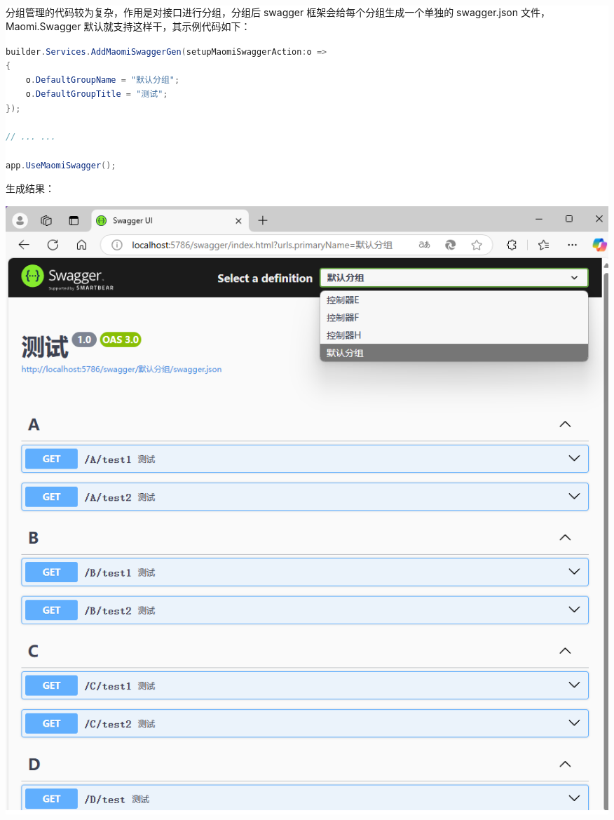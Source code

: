 

分组管理的代码较为复杂，作用是对接口进行分组，分组后 swagger 框架会给每个分组生成一个单独的 swagger.json 文件，Maomi.Swagger 默认就支持这样干，其示例代码如下：

```csharp
builder.Services.AddMaomiSwaggerGen(setupMaomiSwaggerAction:o =>
{
	o.DefaultGroupName = "默认分组";
	o.DefaultGroupTitle = "测试";
});

// ... ...

app.UseMaomiSwagger();
```



生成结果：

![image-20250108200016009](./images/image-20250108200016009.png)
